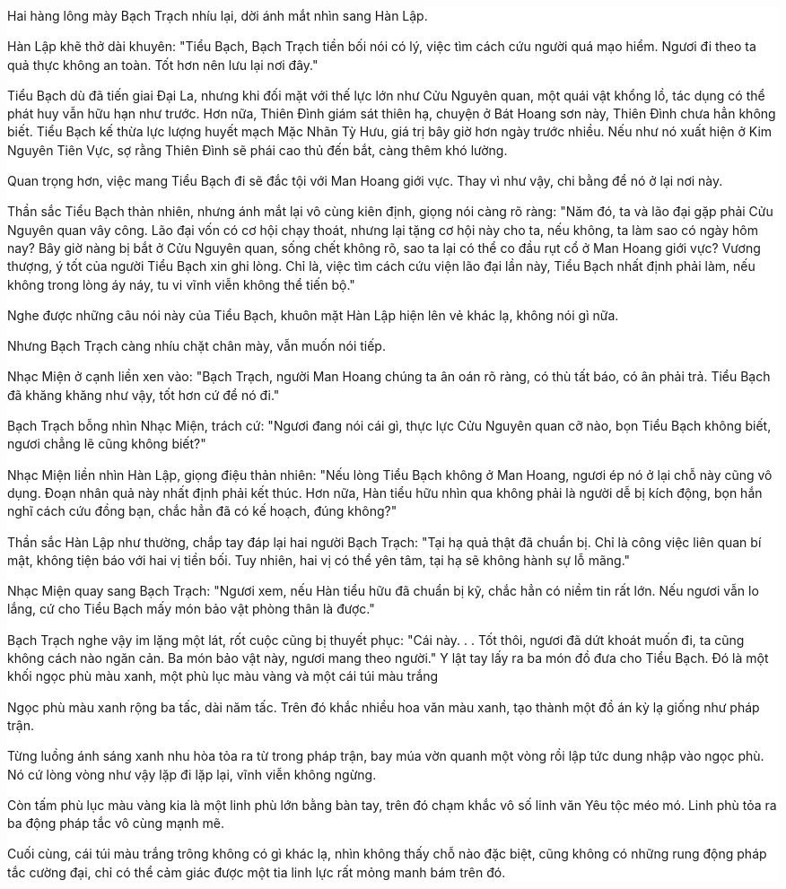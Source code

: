 Hai hàng lông mày Bạch Trạch nhíu lại, dời ánh mắt nhìn sang Hàn Lập.

Hàn Lập khẽ thở dài khuyên: "Tiểu Bạch, Bạch Trạch tiền bối nói có lý, việc tìm cách cứu người quá mạo hiểm. Ngươi đi theo ta quả thực không an toàn. Tốt hơn nên lưu lại nơi đây."

Tiểu Bạch dù đã tiến giai Đại La, nhưng khi đối mặt với thế lực lớn như Cửu Nguyên quan, một quái vật khổng lồ, tác dụng có thể phát huy vẫn hữu hạn như trước. Hơn nữa, Thiên Đình giám sát thiên hạ, chuyện ở Bát Hoang sơn này, Thiên Đình chưa hẳn không biết. Tiểu Bạch kế thừa lực lượng huyết mạch Mặc Nhãn Tỳ Hưu, giá trị bây giờ hơn ngày trước nhiều. Nếu như nó xuất hiện ở Kim Nguyên Tiên Vực, sợ rằng Thiên Đình sẽ phái cao thủ đến bắt, càng thêm khó lường.

Quan trọng hơn, việc mang Tiểu Bạch đi sẽ đắc tội với Man Hoang giới vực. Thay vì như vậy, chi bằng để nó ở lại nơi này.

Thần sắc Tiểu Bạch thản nhiên, nhưng ánh mắt lại vô cùng kiên định, giọng nói càng rõ ràng: "Năm đó, ta và lão đại gặp phải Cửu Nguyên quan vây công. Lão đại vốn có cơ hội chạy thoát, nhưng lại tặng cơ hội này cho ta, nếu không, ta làm sao có ngày hôm nay? Bây giờ nàng bị bắt ở Cửu Nguyên quan, sống chết không rõ, sao ta lại có thể co đầu rụt cổ ở Man Hoang giới vực? Vương thượng, ý tốt của người Tiểu Bạch xin ghi lòng. Chỉ là, việc tìm cách cứu viện lão đại lần này, Tiểu Bạch nhất định phải làm, nếu không trong lòng áy náy, tu vi vĩnh viễn không thể tiến bộ."

Nghe được những câu nói này của Tiểu Bạch, khuôn mặt Hàn Lập hiện lên vẻ khác lạ, không nói gì nữa.

Nhưng Bạch Trạch càng nhíu chặt chân mày, vẫn muốn nói tiếp.

Nhạc Miện ở cạnh liền xen vào: "Bạch Trạch, người Man Hoang chúng ta ân oán rõ ràng, có thù tất báo, có ân phải trả. Tiểu Bạch đã khăng khăng như vậy, tốt hơn cứ để nó đi."

Bạch Trạch bỗng nhìn Nhạc Miện, trách cứ: "Ngươi đang nói cái gì, thực lực Cửu Nguyên quan cỡ nào, bọn Tiểu Bạch không biết, ngươi chẳng lẽ cũng không biết?"

Nhạc Miện liền nhìn Hàn Lập, giọng điệu thản nhiên: "Nếu lòng Tiểu Bạch không ở Man Hoang, ngươi ép nó ở lại chỗ này cũng vô dụng. Đoạn nhân quả này nhất định phải kết thúc. Hơn nữa, Hàn tiểu hữu nhìn qua không phải là người dễ bị kích động, bọn hắn nghĩ cách cứu đồng bạn, chắc hẳn đã có kế hoạch, đúng không?"

Thần sắc Hàn Lập như thường, chắp tay đáp lại hai người Bạch Trạch: "Tại hạ quả thật đã chuẩn bị. Chỉ là công việc liên quan bí mật, không tiện báo với hai vị tiền bối. Tuy nhiên, hai vị có thể yên tâm, tại hạ sẽ không hành sự lỗ mãng."

Nhạc Miện quay sang Bạch Trạch: "Ngươi xem, nếu Hàn tiểu hữu đã chuẩn bị kỹ, chắc hẳn có niềm tin rất lớn. Nếu ngươi vẫn lo lắng, cứ cho Tiểu Bạch mấy món bảo vật phòng thân là được."

Bạch Trạch nghe vậy im lặng một lát, rốt cuộc cũng bị thuyết phục: "Cái này. . . Tốt thôi, ngươi đã dứt khoát muốn đi, ta cũng không cách nào ngăn cản. Ba món bảo vật này, ngươi mang theo người." Y lật tay lấy ra ba món đồ đưa cho Tiểu Bạch. Đó là một khối ngọc phù màu xanh, một phù lục màu vàng và một cái túi màu trắng

Ngọc phù màu xanh rộng ba tấc, dài năm tấc. Trên đó khắc nhiều hoa văn màu xanh, tạo thành một đồ án kỳ lạ giống như pháp trận.

Từng luồng ánh sáng xanh nhu hòa tỏa ra từ trong pháp trận, bay múa vờn quanh một vòng rồi lập tức dung nhập vào ngọc phù. Nó cứ lòng vòng như vậy lặp đi lặp lại, vĩnh viễn không ngừng.

Còn tấm phù lục màu vàng kia là một linh phù lớn bằng bàn tay, trên đó chạm khắc vô số linh văn Yêu tộc méo mó. Linh phù tỏa ra ba động pháp tắc vô cùng mạnh mẽ.

Cuối cùng, cái túi màu trắng trông không có gì khác lạ, nhìn không thấy chỗ nào đặc biệt, cũng không có những rung động pháp tắc cường đại, chỉ có thể cảm giác được một tia linh lực rất mỏng manh bám trên đó.
